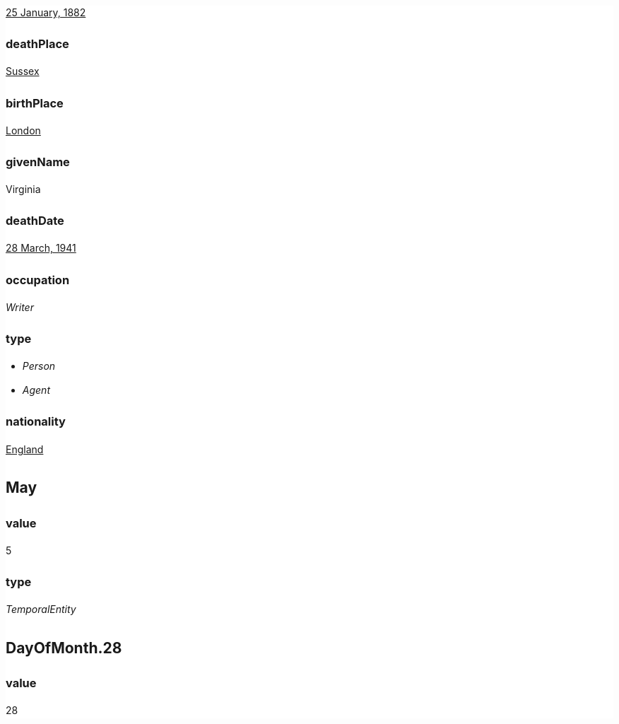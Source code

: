 [25 January, 1882](#25-January-1882)

### deathPlace


[Sussex](#Sussex)

### birthPlace


[London](#London)

### givenName


Virginia

### deathDate


[28 March, 1941](#28-March-1941)

### occupation


*Writer*

### type

 - *Person*

 - *Agent*

### nationality


[England](#England)

## May

### value


5

### type


*TemporalEntity*

## DayOfMonth.28

### value


28
